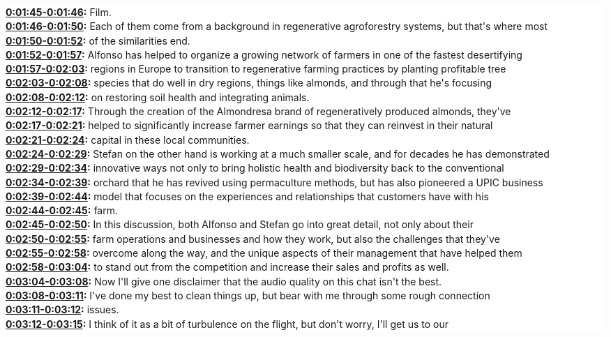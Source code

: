 **[0:01:45-0:01:46](https://regenerativeskills.com/innovative-marketing-and-sales-strategies-for-farms-expert-panel-10/#t=0:01:45):**  Film.  
**[0:01:46-0:01:50](https://regenerativeskills.com/innovative-marketing-and-sales-strategies-for-farms-expert-panel-10/#t=0:01:46):**  Each of them come from a background in regenerative agroforestry systems, but that's where most  
**[0:01:50-0:01:52](https://regenerativeskills.com/innovative-marketing-and-sales-strategies-for-farms-expert-panel-10/#t=0:01:50):**  of the similarities end.  
**[0:01:52-0:01:57](https://regenerativeskills.com/innovative-marketing-and-sales-strategies-for-farms-expert-panel-10/#t=0:01:52):**  Alfonso has helped to organize a growing network of farmers in one of the fastest desertifying  
**[0:01:57-0:02:03](https://regenerativeskills.com/innovative-marketing-and-sales-strategies-for-farms-expert-panel-10/#t=0:01:57):**  regions in Europe to transition to regenerative farming practices by planting profitable tree  
**[0:02:03-0:02:08](https://regenerativeskills.com/innovative-marketing-and-sales-strategies-for-farms-expert-panel-10/#t=0:02:03):**  species that do well in dry regions, things like almonds, and through that he's focusing  
**[0:02:08-0:02:12](https://regenerativeskills.com/innovative-marketing-and-sales-strategies-for-farms-expert-panel-10/#t=0:02:08):**  on restoring soil health and integrating animals.  
**[0:02:12-0:02:17](https://regenerativeskills.com/innovative-marketing-and-sales-strategies-for-farms-expert-panel-10/#t=0:02:12):**  Through the creation of the Almondresa brand of regeneratively produced almonds, they've  
**[0:02:17-0:02:21](https://regenerativeskills.com/innovative-marketing-and-sales-strategies-for-farms-expert-panel-10/#t=0:02:17):**  helped to significantly increase farmer earnings so that they can reinvest in their natural  
**[0:02:21-0:02:24](https://regenerativeskills.com/innovative-marketing-and-sales-strategies-for-farms-expert-panel-10/#t=0:02:21):**  capital in these local communities.  
**[0:02:24-0:02:29](https://regenerativeskills.com/innovative-marketing-and-sales-strategies-for-farms-expert-panel-10/#t=0:02:24):**  Stefan on the other hand is working at a much smaller scale, and for decades he has demonstrated  
**[0:02:29-0:02:34](https://regenerativeskills.com/innovative-marketing-and-sales-strategies-for-farms-expert-panel-10/#t=0:02:29):**  innovative ways not only to bring holistic health and biodiversity back to the conventional  
**[0:02:34-0:02:39](https://regenerativeskills.com/innovative-marketing-and-sales-strategies-for-farms-expert-panel-10/#t=0:02:34):**  orchard that he has revived using permaculture methods, but has also pioneered a UPIC business  
**[0:02:39-0:02:44](https://regenerativeskills.com/innovative-marketing-and-sales-strategies-for-farms-expert-panel-10/#t=0:02:39):**  model that focuses on the experiences and relationships that customers have with his  
**[0:02:44-0:02:45](https://regenerativeskills.com/innovative-marketing-and-sales-strategies-for-farms-expert-panel-10/#t=0:02:44):**  farm.  
**[0:02:45-0:02:50](https://regenerativeskills.com/innovative-marketing-and-sales-strategies-for-farms-expert-panel-10/#t=0:02:45):**  In this discussion, both Alfonso and Stefan go into great detail, not only about their  
**[0:02:50-0:02:55](https://regenerativeskills.com/innovative-marketing-and-sales-strategies-for-farms-expert-panel-10/#t=0:02:50):**  farm operations and businesses and how they work, but also the challenges that they've  
**[0:02:55-0:02:58](https://regenerativeskills.com/innovative-marketing-and-sales-strategies-for-farms-expert-panel-10/#t=0:02:55):**  overcome along the way, and the unique aspects of their management that have helped them  
**[0:02:58-0:03:04](https://regenerativeskills.com/innovative-marketing-and-sales-strategies-for-farms-expert-panel-10/#t=0:02:58):**  to stand out from the competition and increase their sales and profits as well.  
**[0:03:04-0:03:08](https://regenerativeskills.com/innovative-marketing-and-sales-strategies-for-farms-expert-panel-10/#t=0:03:04):**  Now I'll give one disclaimer that the audio quality on this chat isn't the best.  
**[0:03:08-0:03:11](https://regenerativeskills.com/innovative-marketing-and-sales-strategies-for-farms-expert-panel-10/#t=0:03:08):**  I've done my best to clean things up, but bear with me through some rough connection  
**[0:03:11-0:03:12](https://regenerativeskills.com/innovative-marketing-and-sales-strategies-for-farms-expert-panel-10/#t=0:03:11):**  issues.  
**[0:03:12-0:03:15](https://regenerativeskills.com/innovative-marketing-and-sales-strategies-for-farms-expert-panel-10/#t=0:03:12):**  I think of it as a bit of turbulence on the flight, but don't worry, I'll get us to our  